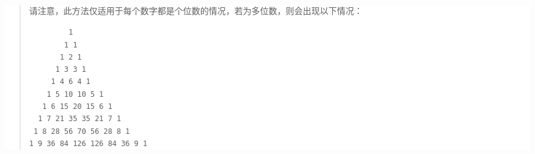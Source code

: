 > 请注意，此方法仅适用于每个数字都是个位数的情况，若为多位数，则会出现以下情况：
>
> ```
>          1
>         1 1
>        1 2 1
>       1 3 3 1
>      1 4 6 4 1
>     1 5 10 10 5 1
>    1 6 15 20 15 6 1
>   1 7 21 35 35 21 7 1
>  1 8 28 56 70 56 28 8 1
> 1 9 36 84 126 126 84 36 9 1
> ```
